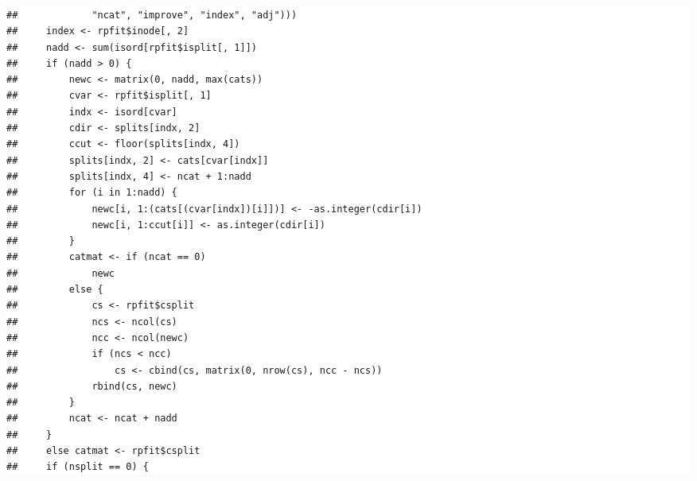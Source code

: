     ##             "ncat", "improve", "index", "adj")))
    ##     index <- rpfit$inode[, 2]
    ##     nadd <- sum(isord[rpfit$isplit[, 1]])
    ##     if (nadd > 0) {
    ##         newc <- matrix(0, nadd, max(cats))
    ##         cvar <- rpfit$isplit[, 1]
    ##         indx <- isord[cvar]
    ##         cdir <- splits[indx, 2]
    ##         ccut <- floor(splits[indx, 4])
    ##         splits[indx, 2] <- cats[cvar[indx]]
    ##         splits[indx, 4] <- ncat + 1:nadd
    ##         for (i in 1:nadd) {
    ##             newc[i, 1:(cats[(cvar[indx])[i]])] <- -as.integer(cdir[i])
    ##             newc[i, 1:ccut[i]] <- as.integer(cdir[i])
    ##         }
    ##         catmat <- if (ncat == 0) 
    ##             newc
    ##         else {
    ##             cs <- rpfit$csplit
    ##             ncs <- ncol(cs)
    ##             ncc <- ncol(newc)
    ##             if (ncs < ncc) 
    ##                 cs <- cbind(cs, matrix(0, nrow(cs), ncc - ncs))
    ##             rbind(cs, newc)
    ##         }
    ##         ncat <- ncat + nadd
    ##     }
    ##     else catmat <- rpfit$csplit
    ##     if (nsplit == 0) {